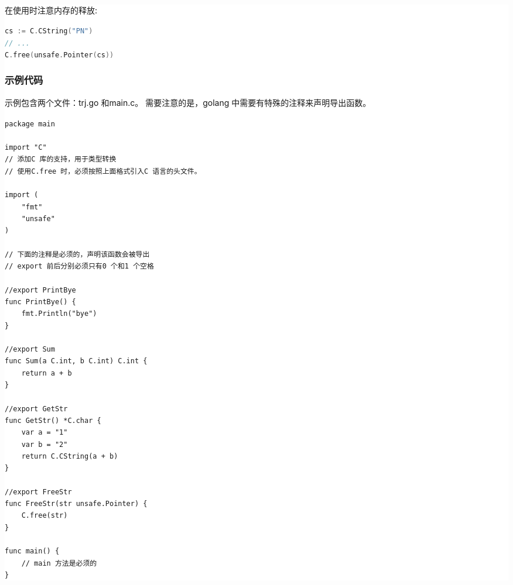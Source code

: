 在使用时注意内存的释放:  
```go
cs := C.CString("PN")
// ...
C.free(unsafe.Pointer(cs))
```  

### 示例代码  
示例包含两个文件：trj.go 和main.c。
需要注意的是，golang 中需要有特殊的注释来声明导出函数。  

<CodeGroup>
<CodeGroupItem title="trj.go">  

```go{13}
package main

import "C"
// 添加C 库的支持，用于类型转换
// 使用C.free 时，必须按照上面格式引入C 语言的头文件。

import (
	"fmt"
	"unsafe"
)

// 下面的注释是必须的，声明该函数会被导出
// export 前后分别必须只有0 个和1 个空格

//export PrintBye
func PrintBye() {
	fmt.Println("bye")
}

//export Sum
func Sum(a C.int, b C.int) C.int {
	return a + b
}

//export GetStr
func GetStr() *C.char {
	var a = "1"
	var b = "2"
	return C.CString(a + b)
}

//export FreeStr
func FreeStr(str unsafe.Pointer) {
	C.free(str)
}

func main() {
    // main 方法是必须的
}
```
</CodeGroupItem>
<CodeGroupItem title="main.c">
